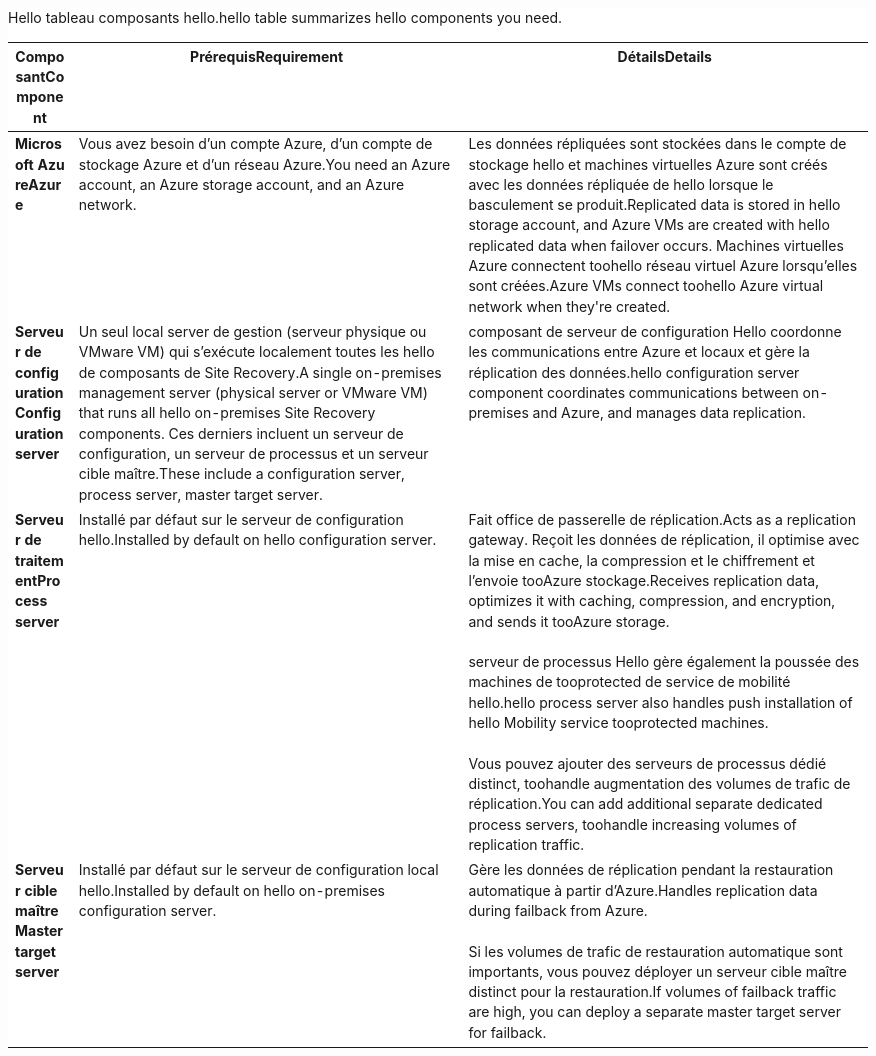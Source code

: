 <span data-ttu-id="a471e-107">Hello tableau composants hello.</span><span class="sxs-lookup"><span data-stu-id="a471e-107">hello table summarizes hello components you need.</span></span>

<span data-ttu-id="a471e-108">**Composant**</span><span class="sxs-lookup"><span data-stu-id="a471e-108">**Component**</span></span> | <span data-ttu-id="a471e-109">**Prérequis**</span><span class="sxs-lookup"><span data-stu-id="a471e-109">**Requirement**</span></span> | <span data-ttu-id="a471e-110">**Détails**</span><span class="sxs-lookup"><span data-stu-id="a471e-110">**Details**</span></span>
--- | --- | ---
<span data-ttu-id="a471e-111">**Microsoft Azure**</span><span class="sxs-lookup"><span data-stu-id="a471e-111">**Azure**</span></span> | <span data-ttu-id="a471e-112">Vous avez besoin d’un compte Azure, d’un compte de stockage Azure et d’un réseau Azure.</span><span class="sxs-lookup"><span data-stu-id="a471e-112">You need an Azure account, an Azure storage account, and an Azure network.</span></span> | <span data-ttu-id="a471e-113">Les données répliquées sont stockées dans le compte de stockage hello et machines virtuelles Azure sont créés avec les données répliquée de hello lorsque le basculement se produit.</span><span class="sxs-lookup"><span data-stu-id="a471e-113">Replicated data is stored in hello storage account, and Azure VMs are created with hello replicated data when failover occurs.</span></span> <span data-ttu-id="a471e-114">Machines virtuelles Azure connectent toohello réseau virtuel Azure lorsqu’elles sont créées.</span><span class="sxs-lookup"><span data-stu-id="a471e-114">Azure VMs connect toohello Azure virtual network when they're created.</span></span>
<span data-ttu-id="a471e-115">**Serveur de configuration**</span><span class="sxs-lookup"><span data-stu-id="a471e-115">**Configuration server**</span></span> | <span data-ttu-id="a471e-116">Un seul local server de gestion (serveur physique ou VMware VM) qui s’exécute localement toutes les hello de composants de Site Recovery.</span><span class="sxs-lookup"><span data-stu-id="a471e-116">A single on-premises management server (physical server or VMware VM) that runs all hello on-premises Site Recovery components.</span></span> <span data-ttu-id="a471e-117">Ces derniers incluent un serveur de configuration, un serveur de processus et un serveur cible maître.</span><span class="sxs-lookup"><span data-stu-id="a471e-117">These include a configuration server, process server, master target server.</span></span> | <span data-ttu-id="a471e-118">composant de serveur de configuration Hello coordonne les communications entre Azure et locaux et gère la réplication des données.</span><span class="sxs-lookup"><span data-stu-id="a471e-118">hello configuration server component coordinates communications between on-premises and Azure, and manages data replication.</span></span>
 <span data-ttu-id="a471e-119">**Serveur de traitement**</span><span class="sxs-lookup"><span data-stu-id="a471e-119">**Process server**</span></span>  | <span data-ttu-id="a471e-120">Installé par défaut sur le serveur de configuration hello.</span><span class="sxs-lookup"><span data-stu-id="a471e-120">Installed by default on hello configuration server.</span></span> | <span data-ttu-id="a471e-121">Fait office de passerelle de réplication.</span><span class="sxs-lookup"><span data-stu-id="a471e-121">Acts as a replication gateway.</span></span> <span data-ttu-id="a471e-122">Reçoit les données de réplication, il optimise avec la mise en cache, la compression et le chiffrement et l’envoie tooAzure stockage.</span><span class="sxs-lookup"><span data-stu-id="a471e-122">Receives replication data, optimizes it with caching, compression, and encryption, and sends it tooAzure storage.</span></span><br/><br/> <span data-ttu-id="a471e-123">serveur de processus Hello gère également la poussée des machines de tooprotected de service de mobilité hello.</span><span class="sxs-lookup"><span data-stu-id="a471e-123">hello process server also handles push installation of hello Mobility service tooprotected machines.</span></span><br/><br/> <span data-ttu-id="a471e-124">Vous pouvez ajouter des serveurs de processus dédié distinct, toohandle augmentation des volumes de trafic de réplication.</span><span class="sxs-lookup"><span data-stu-id="a471e-124">You can add additional separate dedicated process servers, toohandle increasing volumes of replication traffic.</span></span>
 <span data-ttu-id="a471e-125">**Serveur cible maître**</span><span class="sxs-lookup"><span data-stu-id="a471e-125">**Master target server**</span></span> | <span data-ttu-id="a471e-126">Installé par défaut sur le serveur de configuration local hello.</span><span class="sxs-lookup"><span data-stu-id="a471e-126">Installed by default on hello on-premises configuration server.</span></span> | <span data-ttu-id="a471e-127">Gère les données de réplication pendant la restauration automatique à partir d’Azure.</span><span class="sxs-lookup"><span data-stu-id="a471e-127">Handles replication data during failback from Azure.</span></span><br/><br/> <span data-ttu-id="a471e-128">Si les volumes de trafic de restauration automatique sont importants, vous pouvez déployer un serveur cible maître distinct pour la restauration.</span><span class="sxs-lookup"><span data-stu-id="a471e-128">If volumes of failback traffic are high, you can deploy a separate master target server for failback.</span></span>